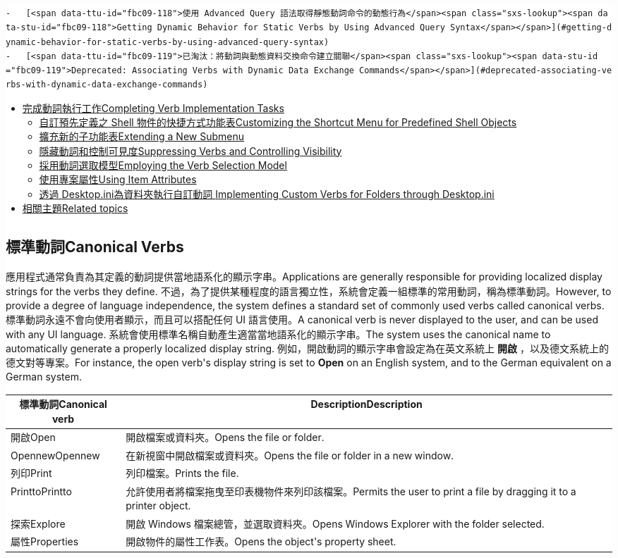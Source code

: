     -   [<span data-ttu-id="fbc09-118">使用 Advanced Query 語法取得靜態動詞命令的動態行為</span><span class="sxs-lookup"><span data-stu-id="fbc09-118">Getting Dynamic Behavior for Static Verbs by Using Advanced Query Syntax</span></span>](#getting-dynamic-behavior-for-static-verbs-by-using-advanced-query-syntax)
    -   [<span data-ttu-id="fbc09-119">已淘汰：將動詞與動態資料交換命令建立關聯</span><span class="sxs-lookup"><span data-stu-id="fbc09-119">Deprecated: Associating Verbs with Dynamic Data Exchange Commands</span></span>](#deprecated-associating-verbs-with-dynamic-data-exchange-commands)
-   [<span data-ttu-id="fbc09-120">完成動詞執行工作</span><span class="sxs-lookup"><span data-stu-id="fbc09-120">Completing Verb Implementation Tasks</span></span>](#completing-verb-implementation-tasks)
    -   [<span data-ttu-id="fbc09-121">自訂預先定義之 Shell 物件的快捷方式功能表</span><span class="sxs-lookup"><span data-stu-id="fbc09-121">Customizing the Shortcut Menu for Predefined Shell Objects</span></span>](#customizing-the-shortcut-menu-for-predefined-shell-objects)
    -   [<span data-ttu-id="fbc09-122">擴充新的子功能表</span><span class="sxs-lookup"><span data-stu-id="fbc09-122">Extending a New Submenu</span></span>](#extending-a-new-submenu)
    -   [<span data-ttu-id="fbc09-123">隱藏動詞和控制可見度</span><span class="sxs-lookup"><span data-stu-id="fbc09-123">Suppressing Verbs and Controlling Visibility</span></span>](#suppressing-verbs-and-controlling-visibility)
    -   [<span data-ttu-id="fbc09-124">採用動詞選取模型</span><span class="sxs-lookup"><span data-stu-id="fbc09-124">Employing the Verb Selection Model</span></span>](#employing-the-verb-selection-model)
    -   [<span data-ttu-id="fbc09-125">使用專案屬性</span><span class="sxs-lookup"><span data-stu-id="fbc09-125">Using Item Attributes</span></span>](#using-item-attributes)
    -   [<span data-ttu-id="fbc09-126">透過 Desktop.ini為資料夾執行自訂動詞 </span><span class="sxs-lookup"><span data-stu-id="fbc09-126">Implementing Custom Verbs for Folders through Desktop.ini</span></span>](#implementing-custom-verbs-for-folders-through-desktopini)
-   [<span data-ttu-id="fbc09-127">相關主題</span><span class="sxs-lookup"><span data-stu-id="fbc09-127">Related topics</span></span>](#related-topics)

## <a name="canonical-verbs"></a><span data-ttu-id="fbc09-128">標準動詞</span><span class="sxs-lookup"><span data-stu-id="fbc09-128">Canonical Verbs</span></span>

<span data-ttu-id="fbc09-129">應用程式通常負責為其定義的動詞提供當地語系化的顯示字串。</span><span class="sxs-lookup"><span data-stu-id="fbc09-129">Applications are generally responsible for providing localized display strings for the verbs they define.</span></span> <span data-ttu-id="fbc09-130">不過，為了提供某種程度的語言獨立性，系統會定義一組標準的常用動詞，稱為標準動詞。</span><span class="sxs-lookup"><span data-stu-id="fbc09-130">However, to provide a degree of language independence, the system defines a standard set of commonly used verbs called canonical verbs.</span></span> <span data-ttu-id="fbc09-131">標準動詞永遠不會向使用者顯示，而且可以搭配任何 UI 語言使用。</span><span class="sxs-lookup"><span data-stu-id="fbc09-131">A canonical verb is never displayed to the user, and can be used with any UI language.</span></span> <span data-ttu-id="fbc09-132">系統會使用標準名稱自動產生適當當地語系化的顯示字串。</span><span class="sxs-lookup"><span data-stu-id="fbc09-132">The system uses the canonical name to automatically generate a properly localized display string.</span></span> <span data-ttu-id="fbc09-133">例如，開啟動詞的顯示字串會設定為在英文系統上 **開啟** ，以及德文系統上的德文對等專案。</span><span class="sxs-lookup"><span data-stu-id="fbc09-133">For instance, the open verb's display string is set to **Open** on an English system, and to the German equivalent on a German system.</span></span>



| <span data-ttu-id="fbc09-134">標準動詞</span><span class="sxs-lookup"><span data-stu-id="fbc09-134">Canonical verb</span></span> | <span data-ttu-id="fbc09-135">Description</span><span class="sxs-lookup"><span data-stu-id="fbc09-135">Description</span></span>                                                          |
|----------------|----------------------------------------------------------------------|
| <span data-ttu-id="fbc09-136">開啟</span><span class="sxs-lookup"><span data-stu-id="fbc09-136">Open</span></span>           | <span data-ttu-id="fbc09-137">開啟檔案或資料夾。</span><span class="sxs-lookup"><span data-stu-id="fbc09-137">Opens the file or folder.</span></span>                                            |
| <span data-ttu-id="fbc09-138">Opennew</span><span class="sxs-lookup"><span data-stu-id="fbc09-138">Opennew</span></span>        | <span data-ttu-id="fbc09-139">在新視窗中開啟檔案或資料夾。</span><span class="sxs-lookup"><span data-stu-id="fbc09-139">Opens the file or folder in a new window.</span></span>                            |
| <span data-ttu-id="fbc09-140">列印</span><span class="sxs-lookup"><span data-stu-id="fbc09-140">Print</span></span>          | <span data-ttu-id="fbc09-141">列印檔案。</span><span class="sxs-lookup"><span data-stu-id="fbc09-141">Prints the file.</span></span>                                                     |
| <span data-ttu-id="fbc09-142">Printto</span><span class="sxs-lookup"><span data-stu-id="fbc09-142">Printto</span></span>        | <span data-ttu-id="fbc09-143">允許使用者將檔案拖曳至印表機物件來列印該檔案。</span><span class="sxs-lookup"><span data-stu-id="fbc09-143">Permits the user to print a file by dragging it to a printer object.</span></span> |
| <span data-ttu-id="fbc09-144">探索</span><span class="sxs-lookup"><span data-stu-id="fbc09-144">Explore</span></span>        | <span data-ttu-id="fbc09-145">開啟 Windows 檔案總管，並選取資料夾。</span><span class="sxs-lookup"><span data-stu-id="fbc09-145">Opens Windows Explorer with the folder selected.</span></span>                     |
| <span data-ttu-id="fbc09-146">屬性</span><span class="sxs-lookup"><span data-stu-id="fbc09-146">Properties</span></span>     | <span data-ttu-id="fbc09-147">開啟物件的屬性工作表。</span><span class="sxs-lookup"><span data-stu-id="fbc09-147">Opens the object's property sheet.</span></span>                                   |

